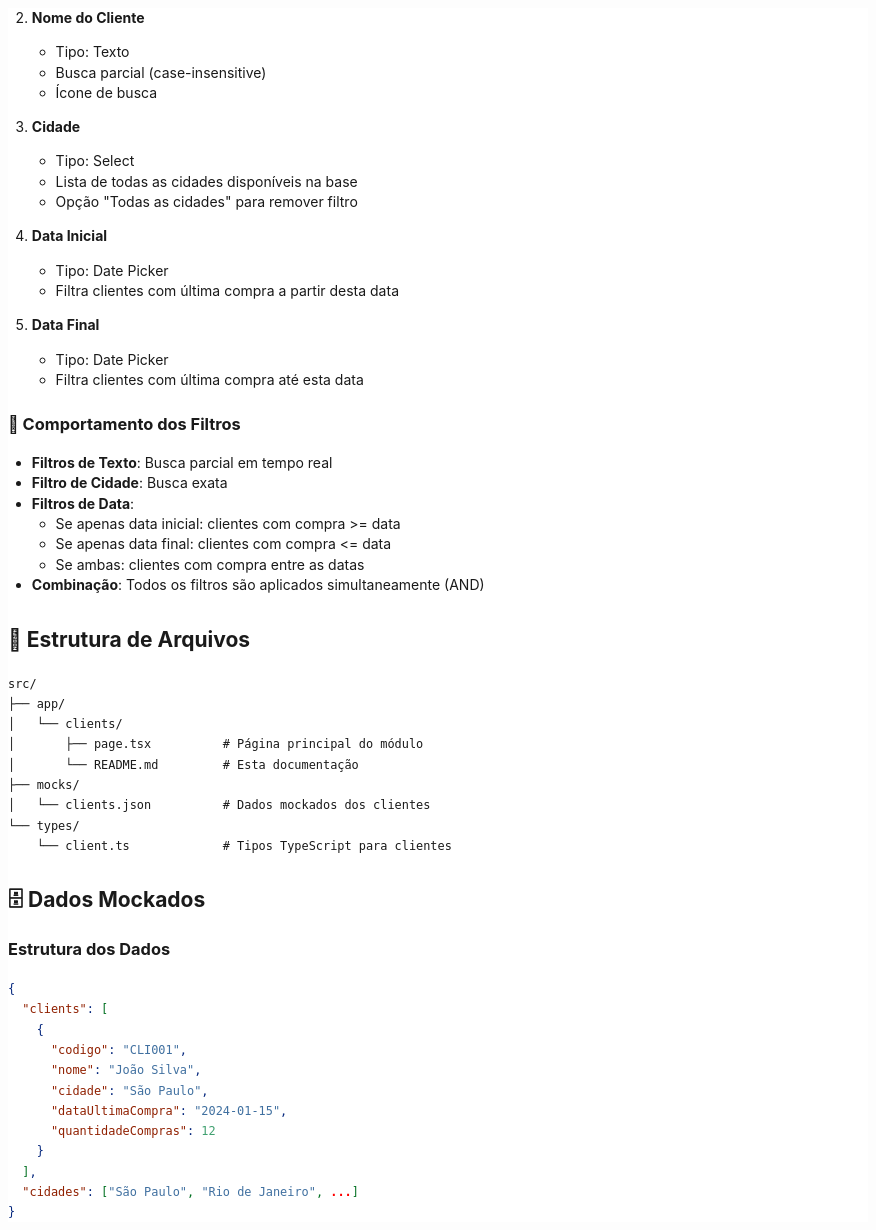 2. **Nome do Cliente**
   - Tipo: Texto
   - Busca parcial (case-insensitive)
   - Ícone de busca

3. **Cidade**
   - Tipo: Select
   - Lista de todas as cidades disponíveis na base
   - Opção "Todas as cidades" para remover filtro

4. **Data Inicial**
   - Tipo: Date Picker
   - Filtra clientes com última compra a partir desta data

5. **Data Final**
   - Tipo: Date Picker
   - Filtra clientes com última compra até esta data

### 🔄 Comportamento dos Filtros

- **Filtros de Texto**: Busca parcial em tempo real
- **Filtro de Cidade**: Busca exata
- **Filtros de Data**:
  - Se apenas data inicial: clientes com compra >= data
  - Se apenas data final: clientes com compra <= data
  - Se ambas: clientes com compra entre as datas
- **Combinação**: Todos os filtros são aplicados simultaneamente (AND)

## 📁 Estrutura de Arquivos

```
src/
├── app/
│   └── clients/
│       ├── page.tsx          # Página principal do módulo
│       └── README.md         # Esta documentação
├── mocks/
│   └── clients.json          # Dados mockados dos clientes
└── types/
    └── client.ts             # Tipos TypeScript para clientes
```

## 🗄️ Dados Mockados

### Estrutura dos Dados

```json
{
  "clients": [
    {
      "codigo": "CLI001",
      "nome": "João Silva",
      "cidade": "São Paulo",
      "dataUltimaCompra": "2024-01-15",
      "quantidadeCompras": 12
    }
  ],
  "cidades": ["São Paulo", "Rio de Janeiro", ...]
}
```
